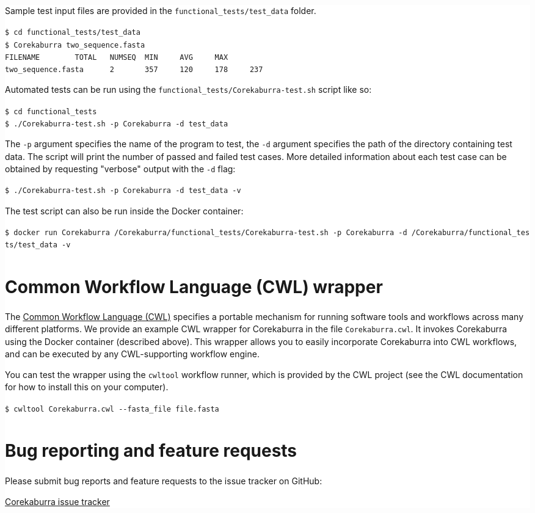 Sample test input files are provided in the `functional_tests/test_data` folder.
```
$ cd functional_tests/test_data
$ Corekaburra two_sequence.fasta
FILENAME        TOTAL   NUMSEQ  MIN     AVG     MAX
two_sequence.fasta      2       357     120     178     237
```

Automated tests can be run using the `functional_tests/Corekaburra-test.sh` script like so:

```
$ cd functional_tests
$ ./Corekaburra-test.sh -p Corekaburra -d test_data
```

The `-p` argument specifies the name of the program to test, the `-d` argument specifies the path of the directory containing test data.
The script will print the number of passed and failed test cases. More detailed information about each test case can be obtained
by requesting "verbose" output with the `-d` flag:

```
$ ./Corekaburra-test.sh -p Corekaburra -d test_data -v
```

The test script can also be run inside the Docker container:
```
$ docker run Corekaburra /Corekaburra/functional_tests/Corekaburra-test.sh -p Corekaburra -d /Corekaburra/functional_tests/test_data -v
```

# Common Workflow Language (CWL) wrapper

The [Common Workflow Language (CWL)](https://www.commonwl.org/) specifies a portable mechanism for running software tools and workflows across many different platforms.
We provide an example CWL wrapper for Corekaburra in the file `Corekaburra.cwl`. It invokes Corekaburra using the Docker container (described above). This wrapper allows you
to easily incorporate Corekaburra into CWL workflows, and can be executed by any CWL-supporting workflow engine.

You can test the wrapper using the `cwltool` workflow runner, which is provided by the CWL project (see the CWL documentation for how to install this on your computer).

```
$ cwltool Corekaburra.cwl --fasta_file file.fasta 
```

# Bug reporting and feature requests

Please submit bug reports and feature requests to the issue tracker on GitHub:

[Corekaburra issue tracker](https://github.com/milnus/Corekaburra/issues)
